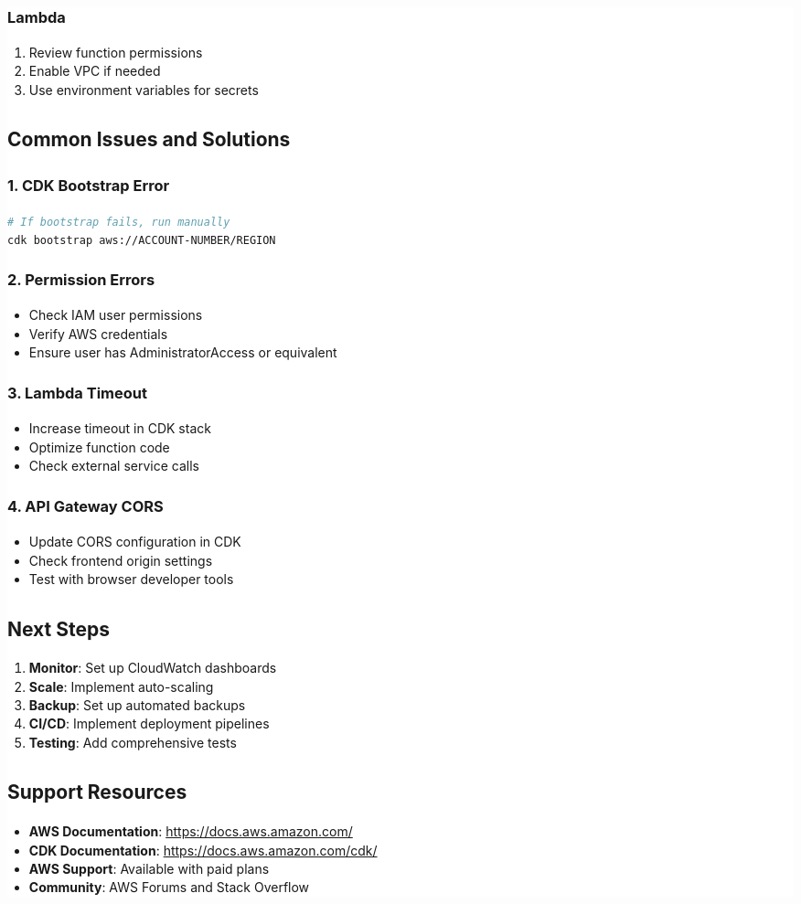 ### Lambda
1. Review function permissions
2. Enable VPC if needed
3. Use environment variables for secrets

## Common Issues and Solutions

### 1. CDK Bootstrap Error
```bash
# If bootstrap fails, run manually
cdk bootstrap aws://ACCOUNT-NUMBER/REGION
```

### 2. Permission Errors
- Check IAM user permissions
- Verify AWS credentials
- Ensure user has AdministratorAccess or equivalent

### 3. Lambda Timeout
- Increase timeout in CDK stack
- Optimize function code
- Check external service calls

### 4. API Gateway CORS
- Update CORS configuration in CDK
- Check frontend origin settings
- Test with browser developer tools

## Next Steps

1. **Monitor**: Set up CloudWatch dashboards
2. **Scale**: Implement auto-scaling
3. **Backup**: Set up automated backups
4. **CI/CD**: Implement deployment pipelines
5. **Testing**: Add comprehensive tests

## Support Resources

- **AWS Documentation**: https://docs.aws.amazon.com/
- **CDK Documentation**: https://docs.aws.amazon.com/cdk/
- **AWS Support**: Available with paid plans
- **Community**: AWS Forums and Stack Overflow 